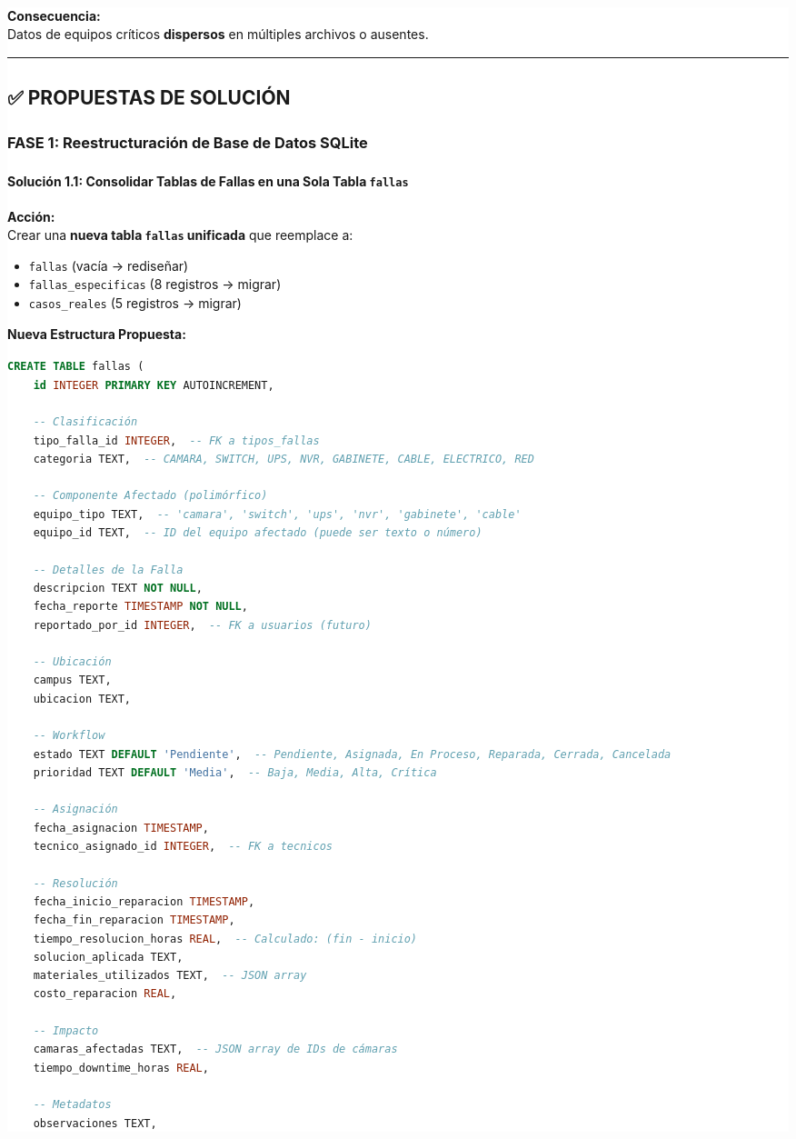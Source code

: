 **Consecuencia:**  
Datos de equipos críticos **dispersos** en múltiples archivos o ausentes.

---

## ✅ PROPUESTAS DE SOLUCIÓN

### FASE 1: Reestructuración de Base de Datos SQLite

#### Solución 1.1: Consolidar Tablas de Fallas en una Sola Tabla `fallas`

**Acción:**  
Crear una **nueva tabla `fallas` unificada** que reemplace a:
- `fallas` (vacía → rediseñar)
- `fallas_especificas` (8 registros → migrar)
- `casos_reales` (5 registros → migrar)

**Nueva Estructura Propuesta:**

```sql
CREATE TABLE fallas (
    id INTEGER PRIMARY KEY AUTOINCREMENT,
    
    -- Clasificación
    tipo_falla_id INTEGER,  -- FK a tipos_fallas
    categoria TEXT,  -- CAMARA, SWITCH, UPS, NVR, GABINETE, CABLE, ELECTRICO, RED
    
    -- Componente Afectado (polimórfico)
    equipo_tipo TEXT,  -- 'camara', 'switch', 'ups', 'nvr', 'gabinete', 'cable'
    equipo_id TEXT,  -- ID del equipo afectado (puede ser texto o número)
    
    -- Detalles de la Falla
    descripcion TEXT NOT NULL,
    fecha_reporte TIMESTAMP NOT NULL,
    reportado_por_id INTEGER,  -- FK a usuarios (futuro)
    
    -- Ubicación
    campus TEXT,
    ubicacion TEXT,
    
    -- Workflow
    estado TEXT DEFAULT 'Pendiente',  -- Pendiente, Asignada, En Proceso, Reparada, Cerrada, Cancelada
    prioridad TEXT DEFAULT 'Media',  -- Baja, Media, Alta, Crítica
    
    -- Asignación
    fecha_asignacion TIMESTAMP,
    tecnico_asignado_id INTEGER,  -- FK a tecnicos
    
    -- Resolución
    fecha_inicio_reparacion TIMESTAMP,
    fecha_fin_reparacion TIMESTAMP,
    tiempo_resolucion_horas REAL,  -- Calculado: (fin - inicio)
    solucion_aplicada TEXT,
    materiales_utilizados TEXT,  -- JSON array
    costo_reparacion REAL,
    
    -- Impacto
    camaras_afectadas TEXT,  -- JSON array de IDs de cámaras
    tiempo_downtime_horas REAL,
    
    -- Metadatos
    observaciones TEXT,
```
